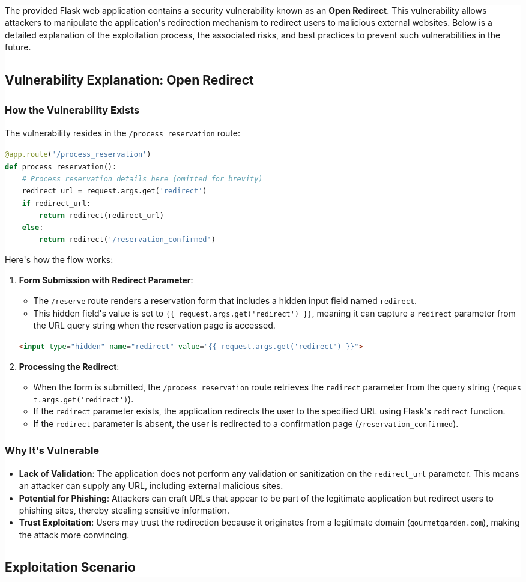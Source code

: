 The provided Flask web application contains a security vulnerability known as an **Open Redirect**. This vulnerability allows attackers to manipulate the application's redirection mechanism to redirect users to malicious external websites. Below is a detailed explanation of the exploitation process, the associated risks, and best practices to prevent such vulnerabilities in the future.

## **Vulnerability Explanation: Open Redirect**

### **How the Vulnerability Exists**

The vulnerability resides in the `/process_reservation` route:

```python
@app.route('/process_reservation')
def process_reservation():
    # Process reservation details here (omitted for brevity)
    redirect_url = request.args.get('redirect')
    if redirect_url:
        return redirect(redirect_url)
    else:
        return redirect('/reservation_confirmed')
```

Here's how the flow works:

1. **Form Submission with Redirect Parameter**:
   - The `/reserve` route renders a reservation form that includes a hidden input field named `redirect`.
   - This hidden field's value is set to `{{ request.args.get('redirect') }}`, meaning it can capture a `redirect` parameter from the URL query string when the reservation page is accessed.

    ```html
    <input type="hidden" name="redirect" value="{{ request.args.get('redirect') }}">
    ```

2. **Processing the Redirect**:
   - When the form is submitted, the `/process_reservation` route retrieves the `redirect` parameter from the query string (`request.args.get('redirect')`).
   - If the `redirect` parameter exists, the application redirects the user to the specified URL using Flask's `redirect` function.
   - If the `redirect` parameter is absent, the user is redirected to a confirmation page (`/reservation_confirmed`).

### **Why It's Vulnerable**

- **Lack of Validation**: The application does not perform any validation or sanitization on the `redirect_url` parameter. This means an attacker can supply any URL, including external malicious sites.
- **Potential for Phishing**: Attackers can craft URLs that appear to be part of the legitimate application but redirect users to phishing sites, thereby stealing sensitive information.
- **Trust Exploitation**: Users may trust the redirection because it originates from a legitimate domain (`gourmetgarden.com`), making the attack more convincing.

## **Exploitation Scenario**
